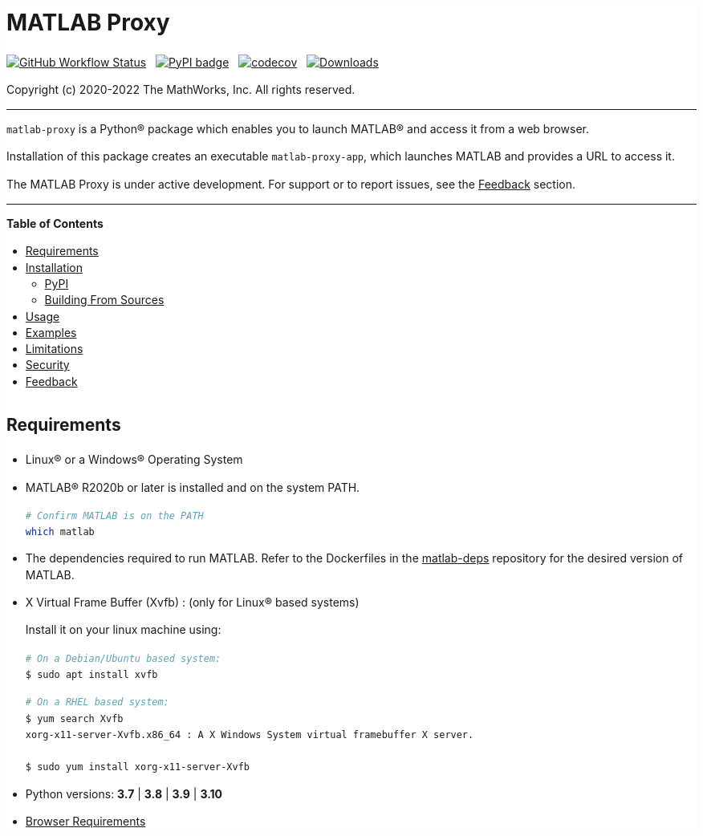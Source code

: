 # MATLAB Proxy
[![GitHub Workflow Status](https://img.shields.io/github/workflow/status/mathworks/matlab-proxy/Testing%20MATLAB%20Proxy?logo=github)](https://github.com/mathworks/matlab-proxy/actions) &nbsp; [![PyPI badge](https://img.shields.io/pypi/v/matlab-proxy.svg?logo=pypi)](https://pypi.python.org/pypi/matlab-proxy) &nbsp;  [![codecov](https://codecov.io/gh/mathworks/matlab-proxy/branch/main/graph/badge.svg?token=ZW3SESKCSS)](https://codecov.io/gh/mathworks/matlab-proxy) &nbsp; [![Downloads](https://static.pepy.tech/personalized-badge/matlab-proxy?period=month&units=international_system&left_color=grey&right_color=blue&left_text=PyPI%20downloads/month)](https://pepy.tech/project/matlab-proxy)

Copyright (c) 2020-2022 The MathWorks, Inc. All rights reserved.

----

`matlab-proxy` is a Python® package which enables you to launch MATLAB® and access it from a web browser.

Installation of this package creates an executable `matlab-proxy-app`, which launches MATLAB and provides a URL to access it. 
 
The MATLAB Proxy is under active development. For support or to report issues, see the [Feedback](#feedback) section.

----

**Table of Contents**
- [Requirements](#requirements)
- [Installation](#installation)
  - [PyPI](#pypi)
  - [Building From Sources](#building-from-sources)
- [Usage](#usage)
- [Examples](#examples)
- [Limitations](#limitations)
- [Security](#security)
- [Feedback](#feedback)

## Requirements
* Linux® or a Windows® Operating System

* MATLAB® R2020b or later is installed and on the system PATH.
  ```bash
  # Confirm MATLAB is on the PATH
  which matlab
  ```  
* The dependencies required to run MATLAB.
  Refer to the Dockerfiles in the [matlab-deps](https://github.com/mathworks-ref-arch/container-images/tree/master/matlab-deps) repository for the desired version of MATLAB.
  
* X Virtual Frame Buffer (Xvfb) : (only for Linux® based systems)

  Install it on your linux machine using:
  ```bash
  # On a Debian/Ubuntu based system:
  $ sudo apt install xvfb
  ```
  ```bash
  # On a RHEL based system:
  $ yum search Xvfb
  xorg-x11-server-Xvfb.x86_64 : A X Windows System virtual framebuffer X server.

  $ sudo yum install xorg-x11-server-Xvfb
  ```
* Python versions: **3.7** | **3.8** | **3.9**  | **3.10**
* [Browser Requirements](https://www.mathworks.com/support/requirements/browser-requirements.html)
